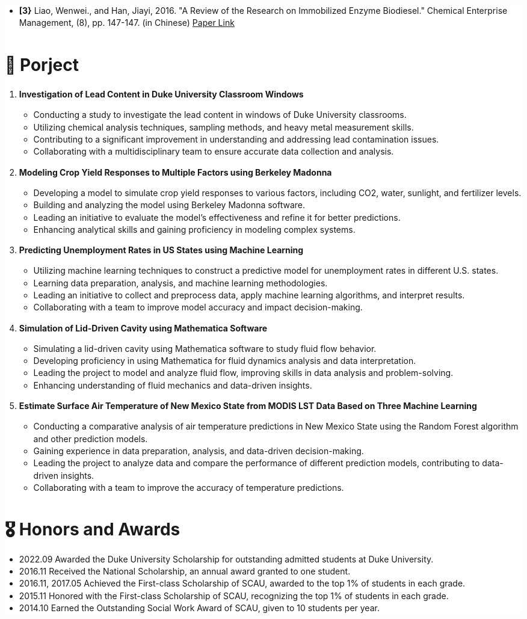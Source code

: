 - **[3}** Liao, Wenwei., and Han, Jiayi, 2016. "A Review of the Research on Immobilized Enzyme Biodiesel." Chemical Enterprise Management, (8), pp. 147-147. (in Chinese) [Paper Link]([https://www.doi.org/10.1016/j.jcis.2017.01.075](http://www.cqvip.com/qk/80982x/201608/70717176504849544856495152.html))

</div>
</div>

# 📝 Porject
1. **Investigation of Lead Content in Duke University Classroom Windows**
   - Conducting a study to investigate the lead content in windows of Duke University classrooms.
   - Utilizing chemical analysis techniques, sampling methods, and heavy metal measurement skills.
   - Contributing to a significant improvement in understanding and addressing lead contamination issues.
   - Collaborating with a multidisciplinary team to ensure accurate data collection and analysis.

2. **Modeling Crop Yield Responses to Multiple Factors using Berkeley Madonna**
   - Developing a model to simulate crop yield responses to various factors, including CO2, water, sunlight, and fertilizer levels.
   - Building and analyzing the model using Berkeley Madonna software.
   - Leading an initiative to evaluate the model’s effectiveness and refine it for better predictions.
   - Enhancing analytical skills and gaining proficiency in modeling complex systems.

3. **Predicting Unemployment Rates in US States using Machine Learning**
   - Utilizing machine learning techniques to construct a predictive model for unemployment rates in different U.S. states.
   - Learning data preparation, analysis, and machine learning methodologies.
   - Leading an initiative to collect and preprocess data, apply machine learning algorithms, and interpret results.
   - Collaborating with a team to improve model accuracy and impact decision-making.

4. **Simulation of Lid-Driven Cavity using Mathematica Software**
   - Simulating a lid-driven cavity using Mathematica software to study fluid flow behavior.
   - Developing proficiency in using Mathematica for fluid dynamics analysis and data interpretation.
   - Leading the project to model and analyze fluid flow, improving skills in data analysis and problem-solving.
   - Enhancing understanding of fluid mechanics and data-driven insights.

5. **Estimate Surface Air Temperature of New Mexico State from MODIS LST Data Based on Three Machine Learning**
   - Conducting a comparative analysis of air temperature predictions in New Mexico State using the Random Forest algorithm and other prediction models.
   - Gaining experience in data preparation, analysis, and data-driven decision-making.
   - Leading the project to analyze data and compare the performance of different prediction models, contributing to data-driven insights.
   - Collaborating with a team to improve the accuracy of temperature predictions.
   
# 🎖 Honors and Awards
- 2022.09 Awarded the Duke University Scholarship for outstanding admitted students at Duke University.
- 2016.11 Received the National Scholarship, an annual award granted to one student.
- 2016.11, 2017.05 Achieved the First-class Scholarship of SCAU, awarded to the top 1% of students in each grade.
- 2015.11 Honored with the First-class Scholarship of SCAU, recognizing the top 1% of students in each grade.
- 2014.10 Earned the Outstanding Social Work Award of SCAU, given to 10 students per year.
